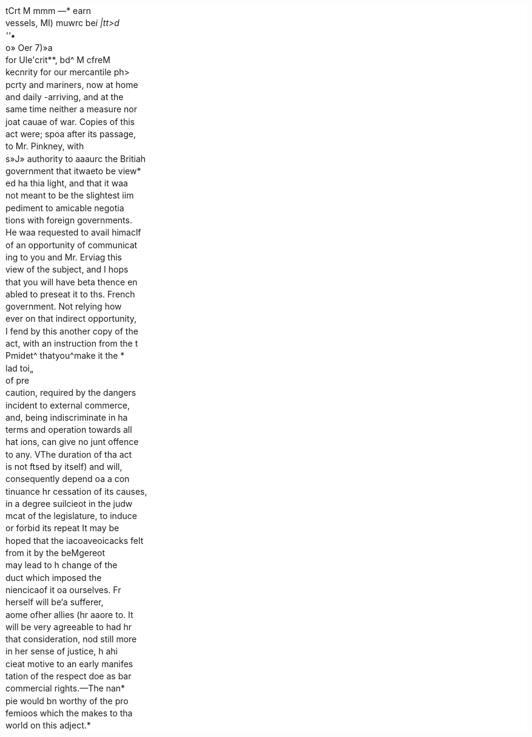 tCrt M mmm —* earn­  
vessels, MI) muwrc be*i |tt&gt;d  
&#x27;&#x27;•*  
o» Oer 7)»a  
for Ule&#x27;crit**, bd^ M cfreM  
kecnrity for our mercantile ph&gt;­  
pcrty and mariners, now at home  
and daily -arriving, and at the  
same time neither a measure nor  
joat cauae of war. Copies of this  
act were; spoa after its passage,  
to Mr. Pinkney, with  
s»J» authority to aaaurc the Britiah  
government that itwaeto be view*  
ed ha thia light, and that it waa  
not meant to be the slightest iim­  
pediment to amicable negotia­  
tions with foreign governments.  
He waa requested to avail himaclf  
of an opportunity of communicat­  
ing to you and Mr. Erviag this  
view of the subject, and I hops  
that you will have beta thence en­  
abled to preseat it to ths. French  
government. Not relying how­  
ever on that indirect opportunity,  
I fend by this another copy of the  
act, with an instruction from the t  
Pmidet^ thatyou^make it the *  
lad toi„  
of pre­  
caution, required by the dangers  
incident to external commerce,  
and, being indiscriminate in ha  
terms and operation towards all  
hat ions, can give no junt offence  
to any. VThe duration of tha act  
is not ftsed by itself) and will,  
consequently depend oa a con­  
tinuance hr cessation of its causes,  
in a degree suilcieot in the judw­  
mcat of the legislature, to induce  
or forbid its repeat It may be  
hoped that the iacoaveoicacks felt  
from it by the beMgereot  
may lead to h change of the  
duct which imposed the  
niencicaof it oa ourselves. Fr  
herself will be‘a sufferer,  
aome ofher allies (hr aaore to. It  
will be very agreeable to had hr  
that consideration, nod still more  
in her sense of justice, h ahi­  
cieat motive to an early manifes­  
tation of the respect doe as bar  
commercial rights.—The nan*  
pie would bn worthy of the pro­  
femioos which the makes to tha  
world on this adject.*  
  